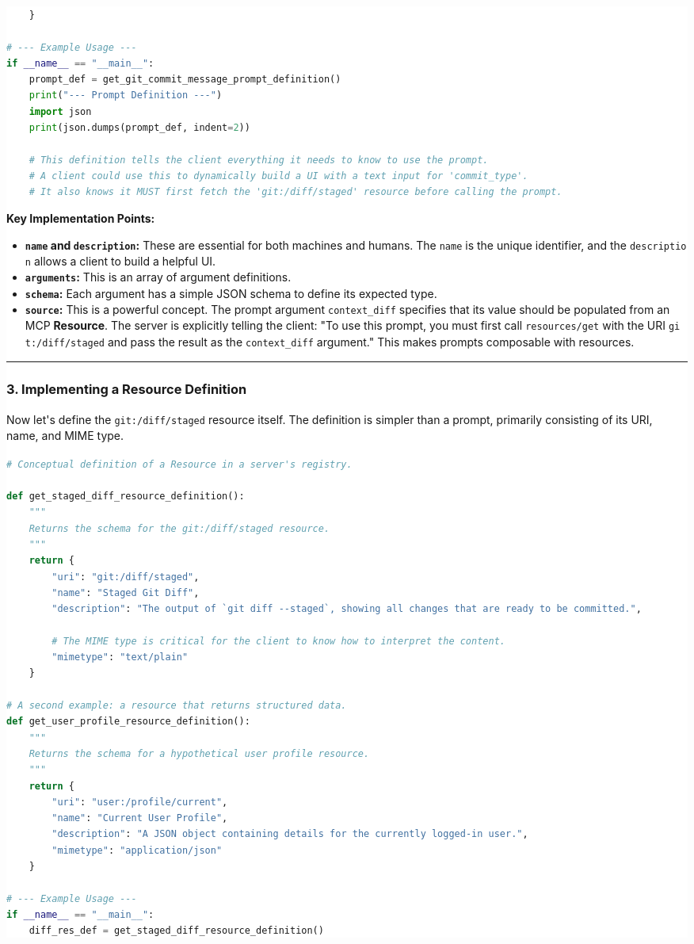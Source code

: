 ```python
    }

# --- Example Usage ---
if __name__ == "__main__":
    prompt_def = get_git_commit_message_prompt_definition()
    print("--- Prompt Definition ---")
    import json
    print(json.dumps(prompt_def, indent=2))

    # This definition tells the client everything it needs to know to use the prompt.
    # A client could use this to dynamically build a UI with a text input for 'commit_type'.
    # It also knows it MUST first fetch the 'git:/diff/staged' resource before calling the prompt.

```

**Key Implementation Points:**

*   **`name` and `description`:** These are essential for both machines and humans. The `name` is the unique identifier, and the `description` allows a client to build a helpful UI.
*   **`arguments`:** This is an array of argument definitions.
*   **`schema`:** Each argument has a simple JSON schema to define its expected type.
*   **`source`:** This is a powerful concept. The prompt argument `context_diff` specifies that its value should be populated from an MCP **Resource**. The server is explicitly telling the client: "To use this prompt, you must first call `resources/get` with the URI `git:/diff/staged` and pass the result as the `context_diff` argument." This makes prompts composable with resources.

---

### **3. Implementing a Resource Definition**

Now let's define the `git:/diff/staged` resource itself. The definition is simpler than a prompt, primarily consisting of its URI, name, and MIME type.

```python
# Conceptual definition of a Resource in a server's registry.

def get_staged_diff_resource_definition():
    """
    Returns the schema for the git:/diff/staged resource.
    """
    return {
        "uri": "git:/diff/staged",
        "name": "Staged Git Diff",
        "description": "The output of `git diff --staged`, showing all changes that are ready to be committed.",
        
        # The MIME type is critical for the client to know how to interpret the content.
        "mimetype": "text/plain"
    }

# A second example: a resource that returns structured data.
def get_user_profile_resource_definition():
    """
    Returns the schema for a hypothetical user profile resource.
    """
    return {
        "uri": "user:/profile/current",
        "name": "Current User Profile",
        "description": "A JSON object containing details for the currently logged-in user.",
        "mimetype": "application/json"
    }

# --- Example Usage ---
if __name__ == "__main__":
    diff_res_def = get_staged_diff_resource_definition()
```